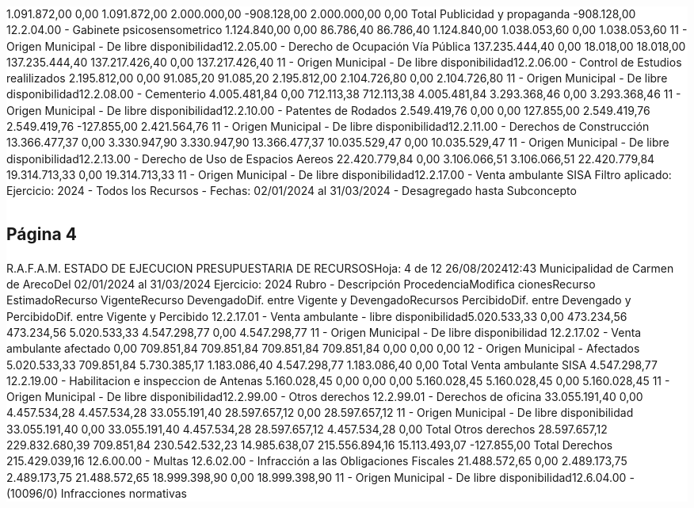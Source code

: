 1.091.872,00 0,00 1.091.872,00 2.000.000,00 -908.128,00 2.000.000,00 0,00 Total Publicidad y propaganda -908.128,00
12.2.04.00 - Gabinete psicosensometrico 1.124.840,00 0,00 86.786,40 86.786,40 1.124.840,00 1.038.053,60 0,00 1.038.053,60 11 - Origen Municipal - De
libre disponibilidad12.2.05.00 - Derecho de Ocupación Vía Pública 137.235.444,40 0,00 18.018,00 18.018,00 137.235.444,40 137.217.426,40 0,00 137.217.426,40 11 - Origen Municipal - De
libre disponibilidad12.2.06.00 - Control de Estudios realilizados 2.195.812,00 0,00 91.085,20 91.085,20 2.195.812,00 2.104.726,80 0,00 2.104.726,80 11 - Origen Municipal - De
libre disponibilidad12.2.08.00 - Cementerio 4.005.481,84 0,00 712.113,38 712.113,38 4.005.481,84 3.293.368,46 0,00 3.293.368,46 11 - Origen Municipal - De
libre disponibilidad12.2.10.00 - Patentes de Rodados 2.549.419,76 0,00 0,00 127.855,00 2.549.419,76 2.549.419,76 -127.855,00 2.421.564,76 11 - Origen Municipal - De
libre disponibilidad12.2.11.00 - Derechos de Construcción 13.366.477,37 0,00 3.330.947,90 3.330.947,90 13.366.477,37 10.035.529,47 0,00 10.035.529,47 11 - Origen Municipal - De
libre disponibilidad12.2.13.00 - Derecho de Uso de Espacios Aereos 22.420.779,84 0,00 3.106.066,51 3.106.066,51 22.420.779,84 19.314.713,33 0,00 19.314.713,33 11 - Origen Municipal - De
libre disponibilidad12.2.17.00 - Venta ambulante SISA
Filtro aplicado: Ejercicio: 2024 - Todos los Recursos  -  Fechas: 02/01/2024 al 31/03/2024 - Desagregado hasta Subconcepto

## Página 4

R.A.F.A.M.
ESTADO DE EJECUCION PRESUPUESTARIA DE RECURSOSHoja: 4 de 12
26/08/202412:43
Municipalidad de
Carmen de ArecoDel 02/01/2024 al 31/03/2024
Ejercicio: 2024
Rubro - Descripción ProcedenciaModifica
cionesRecurso
EstimadoRecurso
VigenteRecurso
DevengadoDif. entre
Vigente y
DevengadoRecursos
PercibidoDif. entre
Devengado y
PercibidoDif. entre
Vigente y
Percibido
12.2.17.01 - Venta ambulante - libre
disponibilidad5.020.533,33 0,00 473.234,56 473.234,56 5.020.533,33 4.547.298,77 0,00 4.547.298,77 11 - Origen Municipal - De
libre disponibilidad
12.2.17.02 - Venta ambulante afectado 0,00 709.851,84 709.851,84 709.851,84 709.851,84 0,00 0,00 0,00 12 - Origen Municipal -
Afectados
5.020.533,33 709.851,84 5.730.385,17 1.183.086,40 4.547.298,77 1.183.086,40 0,00 Total Venta ambulante SISA 4.547.298,77
12.2.19.00 - Habilitacion e inspeccion de Antenas 5.160.028,45 0,00 0,00 0,00 5.160.028,45 5.160.028,45 0,00 5.160.028,45 11 - Origen Municipal - De
libre disponibilidad12.2.99.00 - Otros derechos
12.2.99.01 - Derechos de oficina 33.055.191,40 0,00 4.457.534,28 4.457.534,28 33.055.191,40 28.597.657,12 0,00 28.597.657,12 11 - Origen Municipal - De
libre disponibilidad
33.055.191,40 0,00 33.055.191,40 4.457.534,28 28.597.657,12 4.457.534,28 0,00 Total Otros derechos 28.597.657,12
229.832.680,39 709.851,84 230.542.532,23 14.985.638,07 215.556.894,16 15.113.493,07 -127.855,00 Total Derechos 215.429.039,16
12.6.00.00 - Multas
12.6.02.00 - Infracción a las Obligaciones Fiscales 21.488.572,65 0,00 2.489.173,75 2.489.173,75 21.488.572,65 18.999.398,90 0,00 18.999.398,90 11 - Origen Municipal - De
libre disponibilidad12.6.04.00 - (10096/0) Infracciones normativas